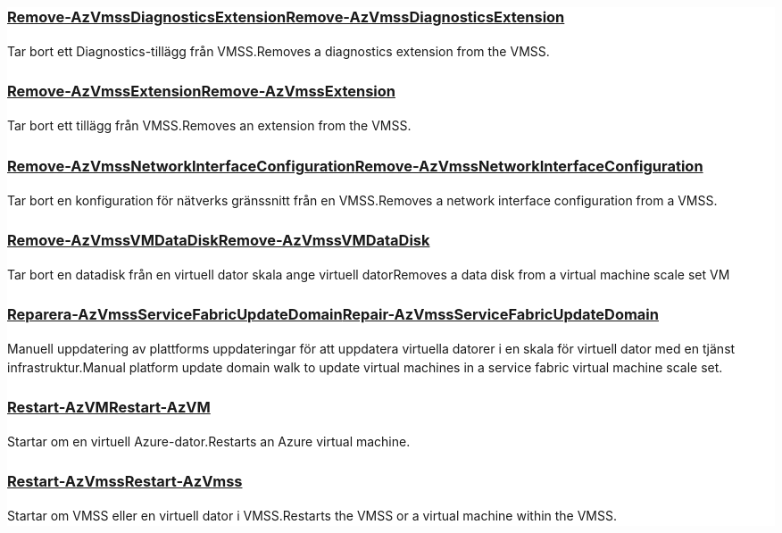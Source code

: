 ### [<span data-ttu-id="eb9ee-365">Remove-AzVmssDiagnosticsExtension</span><span class="sxs-lookup"><span data-stu-id="eb9ee-365">Remove-AzVmssDiagnosticsExtension</span></span>](Remove-AzVmssDiagnosticsExtension.md)
<span data-ttu-id="eb9ee-366">Tar bort ett Diagnostics-tillägg från VMSS.</span><span class="sxs-lookup"><span data-stu-id="eb9ee-366">Removes a diagnostics extension from the VMSS.</span></span>

### [<span data-ttu-id="eb9ee-367">Remove-AzVmssExtension</span><span class="sxs-lookup"><span data-stu-id="eb9ee-367">Remove-AzVmssExtension</span></span>](Remove-AzVmssExtension.md)
<span data-ttu-id="eb9ee-368">Tar bort ett tillägg från VMSS.</span><span class="sxs-lookup"><span data-stu-id="eb9ee-368">Removes an extension from the VMSS.</span></span>

### [<span data-ttu-id="eb9ee-369">Remove-AzVmssNetworkInterfaceConfiguration</span><span class="sxs-lookup"><span data-stu-id="eb9ee-369">Remove-AzVmssNetworkInterfaceConfiguration</span></span>](Remove-AzVmssNetworkInterfaceConfiguration.md)
<span data-ttu-id="eb9ee-370">Tar bort en konfiguration för nätverks gränssnitt från en VMSS.</span><span class="sxs-lookup"><span data-stu-id="eb9ee-370">Removes a network interface configuration from a VMSS.</span></span>

### [<span data-ttu-id="eb9ee-371">Remove-AzVmssVMDataDisk</span><span class="sxs-lookup"><span data-stu-id="eb9ee-371">Remove-AzVmssVMDataDisk</span></span>](Remove-AzVmssVMDataDisk.md)
<span data-ttu-id="eb9ee-372">Tar bort en datadisk från en virtuell dator skala ange virtuell dator</span><span class="sxs-lookup"><span data-stu-id="eb9ee-372">Removes a data disk from a virtual machine scale set VM</span></span>

### [<span data-ttu-id="eb9ee-373">Reparera-AzVmssServiceFabricUpdateDomain</span><span class="sxs-lookup"><span data-stu-id="eb9ee-373">Repair-AzVmssServiceFabricUpdateDomain</span></span>](Repair-AzVmssServiceFabricUpdateDomain.md)
<span data-ttu-id="eb9ee-374">Manuell uppdatering av plattforms uppdateringar för att uppdatera virtuella datorer i en skala för virtuell dator med en tjänst infrastruktur.</span><span class="sxs-lookup"><span data-stu-id="eb9ee-374">Manual platform update domain walk to update virtual machines in a service fabric virtual machine scale set.</span></span>

### [<span data-ttu-id="eb9ee-375">Restart-AzVM</span><span class="sxs-lookup"><span data-stu-id="eb9ee-375">Restart-AzVM</span></span>](Restart-AzVM.md)
<span data-ttu-id="eb9ee-376">Startar om en virtuell Azure-dator.</span><span class="sxs-lookup"><span data-stu-id="eb9ee-376">Restarts an Azure virtual machine.</span></span>

### [<span data-ttu-id="eb9ee-377">Restart-AzVmss</span><span class="sxs-lookup"><span data-stu-id="eb9ee-377">Restart-AzVmss</span></span>](Restart-AzVmss.md)
<span data-ttu-id="eb9ee-378">Startar om VMSS eller en virtuell dator i VMSS.</span><span class="sxs-lookup"><span data-stu-id="eb9ee-378">Restarts the VMSS or a virtual machine within the VMSS.</span></span>
